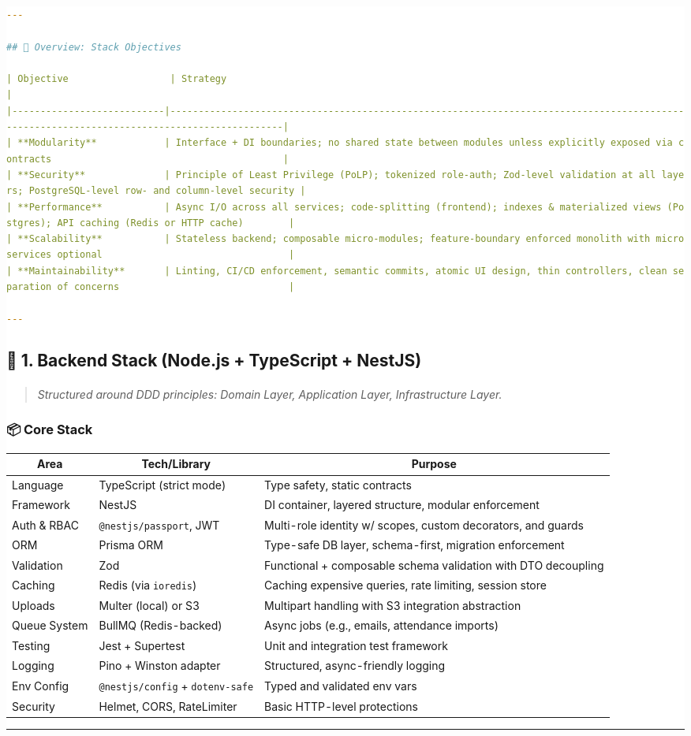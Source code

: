 ```yaml
---

## 🚀 Overview: Stack Objectives

| Objective                  | Strategy                                                                                                                                   |
|---------------------------|--------------------------------------------------------------------------------------------------------------------------------------------|
| **Modularity**            | Interface + DI boundaries; no shared state between modules unless explicitly exposed via contracts                                         |
| **Security**              | Principle of Least Privilege (PoLP); tokenized role-auth; Zod-level validation at all layers; PostgreSQL-level row- and column-level security |
| **Performance**           | Async I/O across all services; code-splitting (frontend); indexes & materialized views (Postgres); API caching (Redis or HTTP cache)        |
| **Scalability**           | Stateless backend; composable micro-modules; feature-boundary enforced monolith with microservices optional                                 |
| **Maintainability**       | Linting, CI/CD enforcement, semantic commits, atomic UI design, thin controllers, clean separation of concerns                              |

---
```


## 🧠 1. **Backend Stack (Node.js + TypeScript + NestJS)**

> _Structured around DDD principles: Domain Layer, Application Layer, Infrastructure Layer._

### 📦 Core Stack

| Area         | Tech/Library                     | Purpose                                                       |
| ------------ | -------------------------------- | ------------------------------------------------------------- |
| Language     | TypeScript (strict mode)         | Type safety, static contracts                                 |
| Framework    | NestJS                           | DI container, layered structure, modular enforcement          |
| Auth & RBAC  | `@nestjs/passport`, JWT          | Multi-role identity w/ scopes, custom decorators, and guards  |
| ORM          | Prisma ORM                       | Type-safe DB layer, schema-first, migration enforcement       |
| Validation   | Zod                              | Functional + composable schema validation with DTO decoupling |
| Caching      | Redis (via `ioredis`)            | Caching expensive queries, rate limiting, session store       |
| Uploads      | Multer (local) or S3             | Multipart handling with S3 integration abstraction            |
| Queue System | BullMQ (Redis-backed)            | Async jobs (e.g., emails, attendance imports)                 |
| Testing      | Jest + Supertest                 | Unit and integration test framework                           |
| Logging      | Pino + Winston adapter           | Structured, async-friendly logging                            |
| Env Config   | `@nestjs/config` + `dotenv-safe` | Typed and validated env vars                                  |
| Security     | Helmet, CORS, RateLimiter        | Basic HTTP-level protections                                  |

---